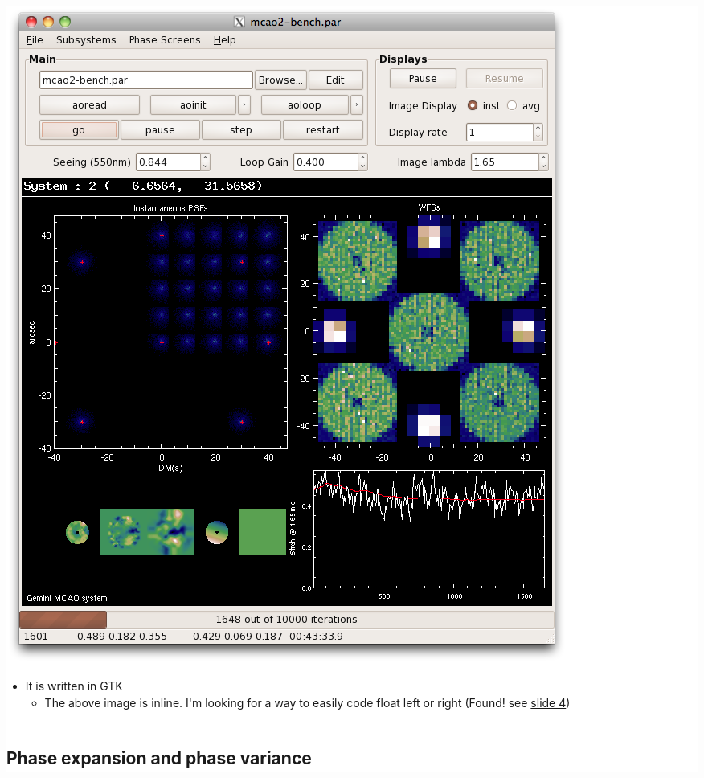 ![w:270](assets/images/yao_mcao_gui.png)

* It is written in GTK
  * The above image is inline. I'm looking for a way to easily code float left or right (Found! see <a href="#4">slide 4</a>)


---
## Phase expansion and phase variance

